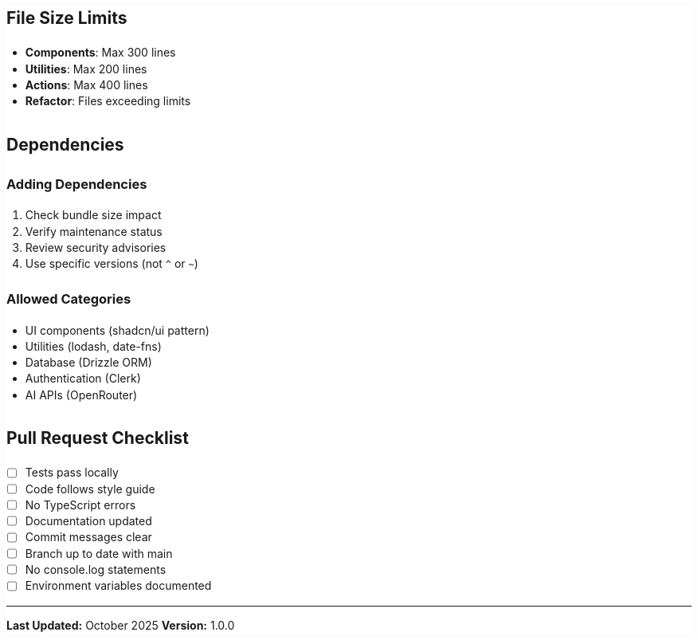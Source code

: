 ## File Size Limits

- **Components**: Max 300 lines
- **Utilities**: Max 200 lines
- **Actions**: Max 400 lines
- **Refactor**: Files exceeding limits

## Dependencies

### Adding Dependencies

1. Check bundle size impact
2. Verify maintenance status
3. Review security advisories
4. Use specific versions (not `^` or `~`)

### Allowed Categories

- UI components (shadcn/ui pattern)
- Utilities (lodash, date-fns)
- Database (Drizzle ORM)
- Authentication (Clerk)
- AI APIs (OpenRouter)

## Pull Request Checklist

- [ ] Tests pass locally
- [ ] Code follows style guide
- [ ] No TypeScript errors
- [ ] Documentation updated
- [ ] Commit messages clear
- [ ] Branch up to date with main
- [ ] No console.log statements
- [ ] Environment variables documented

---

**Last Updated:** October 2025
**Version:** 1.0.0
